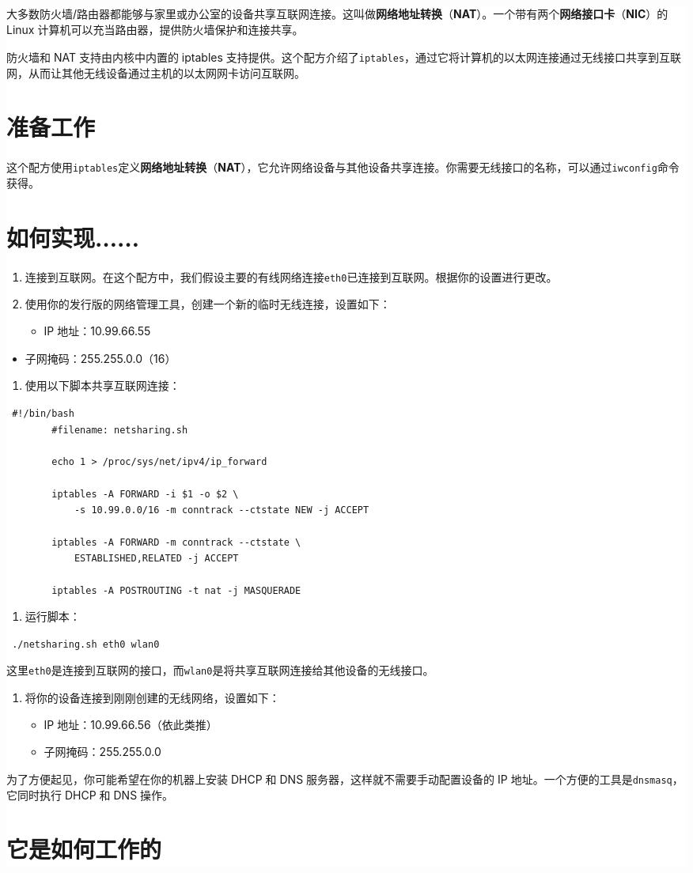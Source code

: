 大多数防火墙/路由器都能够与家里或办公室的设备共享互联网连接。这叫做**网络地址转换**（**NAT**）。一个带有两个**网络接口卡**（**NIC**）的 Linux 计算机可以充当路由器，提供防火墙保护和连接共享。

防火墙和 NAT 支持由内核中内置的 iptables 支持提供。这个配方介绍了`iptables`，通过它将计算机的以太网连接通过无线接口共享到互联网，从而让其他无线设备通过主机的以太网网卡访问互联网。

# 准备工作

这个配方使用`iptables`定义**网络地址转换**（**NAT**），它允许网络设备与其他设备共享连接。你需要无线接口的名称，可以通过`iwconfig`命令获得。

# 如何实现……

1.  连接到互联网。在这个配方中，我们假设主要的有线网络连接`eth0`已连接到互联网。根据你的设置进行更改。

1.  使用你的发行版的网络管理工具，创建一个新的临时无线连接，设置如下：

    +   IP 地址：10.99.66.55

+   子网掩码：255.255.0.0（16）

1.  使用以下脚本共享互联网连接：

```
 #!/bin/bash 
        #filename: netsharing.sh

        echo 1 > /proc/sys/net/ipv4/ip_forward 

        iptables -A FORWARD -i $1 -o $2 \
            -s 10.99.0.0/16 -m conntrack --ctstate NEW -j ACCEPT 

        iptables -A FORWARD -m conntrack --ctstate \
            ESTABLISHED,RELATED -j ACCEPT

        iptables -A POSTROUTING -t nat -j MASQUERADE 

```

1.  运行脚本：

```
 ./netsharing.sh eth0 wlan0 

```

这里`eth0`是连接到互联网的接口，而`wlan0`是将共享互联网连接给其他设备的无线接口。

1.  将你的设备连接到刚刚创建的无线网络，设置如下：

    +   IP 地址：10.99.66.56（依此类推）

    +   子网掩码：255.255.0.0

为了方便起见，你可能希望在你的机器上安装 DHCP 和 DNS 服务器，这样就不需要手动配置设备的 IP 地址。一个方便的工具是`dnsmasq`，它同时执行 DHCP 和 DNS 操作。

# 它是如何工作的

